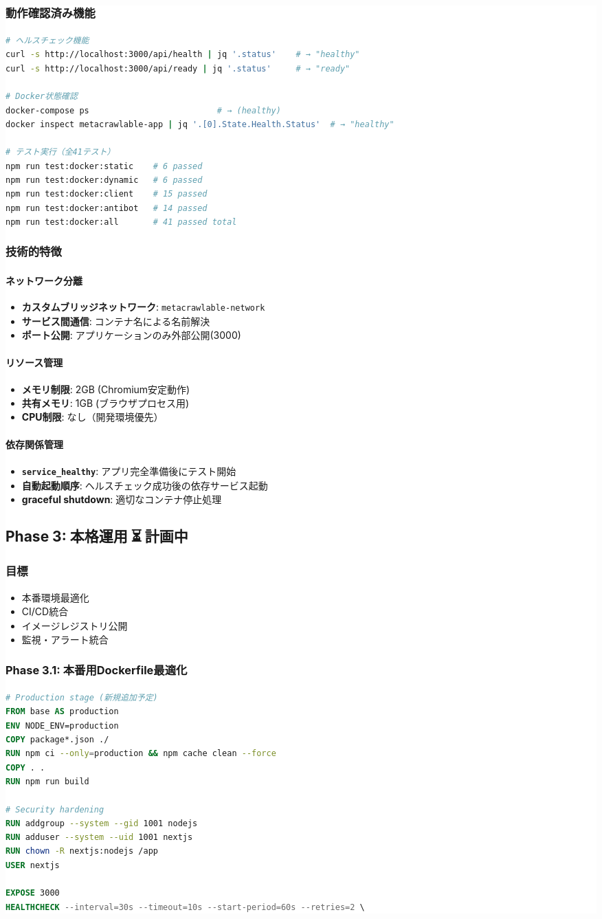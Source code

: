### 動作確認済み機能

```bash
# ヘルスチェック機能
curl -s http://localhost:3000/api/health | jq '.status'    # → "healthy"
curl -s http://localhost:3000/api/ready | jq '.status'     # → "ready"

# Docker状態確認
docker-compose ps                          # → (healthy)
docker inspect metacrawlable-app | jq '.[0].State.Health.Status'  # → "healthy"

# テスト実行（全41テスト）
npm run test:docker:static    # 6 passed
npm run test:docker:dynamic   # 6 passed  
npm run test:docker:client    # 15 passed
npm run test:docker:antibot   # 14 passed
npm run test:docker:all       # 41 passed total
```

### 技術的特徴

#### ネットワーク分離
- **カスタムブリッジネットワーク**: `metacrawlable-network`
- **サービス間通信**: コンテナ名による名前解決
- **ポート公開**: アプリケーションのみ外部公開(3000)

#### リソース管理
- **メモリ制限**: 2GB (Chromium安定動作)
- **共有メモリ**: 1GB (ブラウザプロセス用)
- **CPU制限**: なし（開発環境優先）

#### 依存関係管理
- **`service_healthy`**: アプリ完全準備後にテスト開始
- **自動起動順序**: ヘルスチェック成功後の依存サービス起動
- **graceful shutdown**: 適切なコンテナ停止処理

## Phase 3: 本格運用 ⏳ **計画中**

### 目標
- 本番環境最適化
- CI/CD統合  
- イメージレジストリ公開
- 監視・アラート統合

### Phase 3.1: 本番用Dockerfile最適化

```dockerfile
# Production stage (新規追加予定)
FROM base AS production
ENV NODE_ENV=production
COPY package*.json ./
RUN npm ci --only=production && npm cache clean --force
COPY . .
RUN npm run build

# Security hardening
RUN addgroup --system --gid 1001 nodejs
RUN adduser --system --uid 1001 nextjs
RUN chown -R nextjs:nodejs /app
USER nextjs

EXPOSE 3000
HEALTHCHECK --interval=30s --timeout=10s --start-period=60s --retries=2 \
```